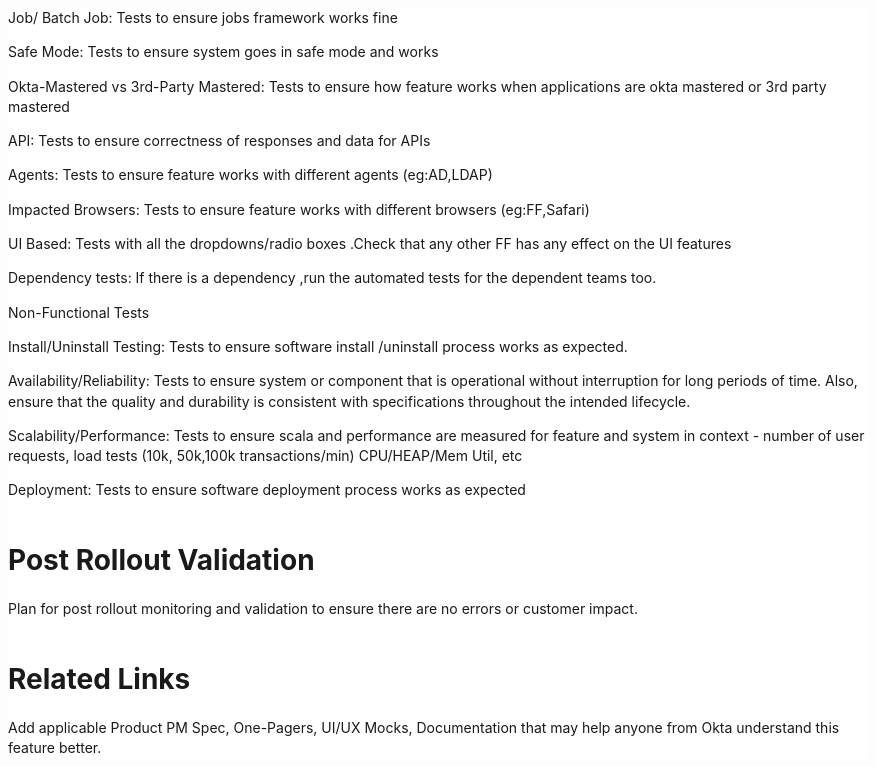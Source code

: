 Job/ Batch Job: Tests to ensure jobs framework works fine

Safe Mode: Tests to ensure system goes in safe mode and works

Okta-Mastered vs 3rd-Party Mastered: Tests to ensure how feature works when applications are okta mastered or 3rd party mastered

API: Tests to ensure correctness of responses and data for APIs

Agents: Tests to ensure feature works with different agents (eg:AD,LDAP)

Impacted Browsers: Tests to ensure feature works with different browsers (eg:FF,Safari)

UI Based: Tests with all the dropdowns/radio boxes .Check that any other FF has any effect on the UI features

Dependency tests: If there is a dependency ,run the automated tests for the dependent teams too.

Non-Functional Tests

Install/Uninstall Testing: Tests to ensure software install /uninstall process works as expected.

Availability/Reliability: Tests to ensure system or component that is operational without interruption for long periods of time. Also, ensure that the quality and durability is consistent with specifications throughout the intended lifecycle.

Scalability/Performance: Tests to ensure scala and performance are measured for feature and system in context - number of user requests, load tests (10k, 50k,100k transactions/min) CPU/HEAP/Mem Util, etc

Deployment: Tests to ensure software deployment process works as expected

# Post Rollout Validation

Plan for post rollout monitoring and validation to ensure there are no errors or customer impact.

# Related Links

Add applicable Product PM Spec, One-Pagers, UI/UX Mocks, Documentation that may help anyone from Okta understand this feature better.
